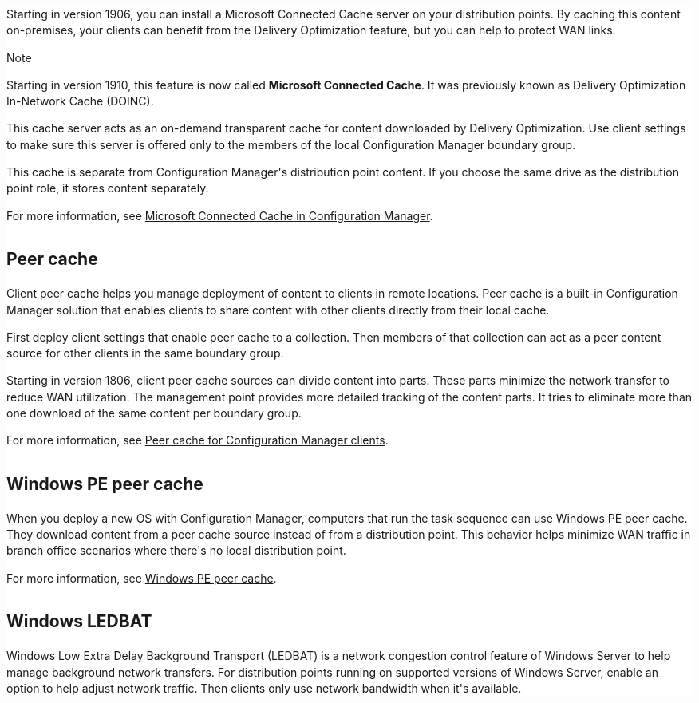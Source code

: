 
Starting in version 1906, you can install a Microsoft Connected Cache server on your distribution points. By caching this content on-premises, your clients can benefit from the Delivery Optimization feature, but you can help to protect WAN links.

> [!NOTE]
> Starting in version 1910, this feature is now called **Microsoft Connected Cache**. It was previously known as Delivery Optimization In-Network Cache (DOINC).

This cache server acts as an on-demand transparent cache for content downloaded by Delivery Optimization. Use client settings to make sure this server is offered only to the members of the local Configuration Manager boundary group.

This cache is separate from Configuration Manager's distribution point content. If you choose the same drive as the distribution point role, it stores content separately.

For more information, see [Microsoft Connected Cache in Configuration Manager](/sccm/core/plan-design/hierarchy/microsoft-connected-cache).


## Peer cache

Client peer cache helps you manage deployment of content to clients in remote locations. Peer cache is a built-in Configuration Manager solution that enables clients to share content with other clients directly from their local cache.

First deploy client settings that enable peer cache to a collection. Then members of that collection can act as a peer content source for other clients in the same boundary group.

Starting in version 1806, client peer cache sources can divide content into parts. These parts minimize the network transfer to reduce WAN utilization. The management point provides more detailed tracking of the content parts. It tries to eliminate more than one download of the same content per boundary group.

For more information, see [Peer cache for Configuration Manager clients](/sccm/core/plan-design/hierarchy/client-peer-cache).


## Windows PE peer cache

When you deploy a new OS with Configuration Manager, computers that run the task sequence can use Windows PE peer cache. They download content from a peer cache source instead of from a distribution point. This behavior helps minimize WAN traffic in branch office scenarios where there's no local distribution point.

For more information, see [Windows PE peer cache](/sccm/osd/get-started/prepare-windows-pe-peer-cache-to-reduce-wan-traffic).


## Windows LEDBAT


Windows Low Extra Delay Background Transport (LEDBAT) is a network congestion control feature of Windows Server to help manage background network transfers. For distribution points running on supported versions of Windows Server, enable an option to help adjust network traffic. Then clients only use network bandwidth when it's available.
